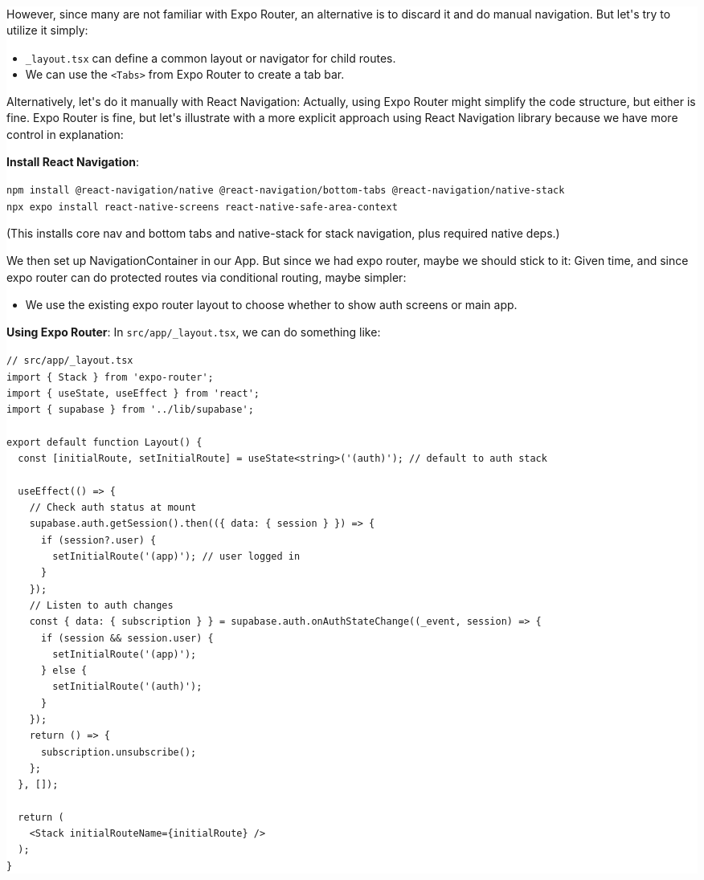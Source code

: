 However, since many are not familiar with Expo Router, an alternative is to discard it and do manual navigation. But let's try to utilize it simply:
- `_layout.tsx` can define a common layout or navigator for child routes.
- We can use the `<Tabs>` from Expo Router to create a tab bar.

Alternatively, let's do it manually with React Navigation:
Actually, using Expo Router might simplify the code structure, but either is fine. Expo Router is fine, but let's illustrate with a more explicit approach using React Navigation library because we have more control in explanation:

**Install React Navigation**:
```bash
npm install @react-navigation/native @react-navigation/bottom-tabs @react-navigation/native-stack
npx expo install react-native-screens react-native-safe-area-context
```
(This installs core nav and bottom tabs and native-stack for stack navigation, plus required native deps.)

We then set up NavigationContainer in our App. But since we had expo router, maybe we should stick to it:
Given time, and since expo router can do protected routes via conditional routing, maybe simpler:
- We use the existing expo router layout to choose whether to show auth screens or main app.

**Using Expo Router**:
In `src/app/_layout.tsx`, we can do something like:

```tsx
// src/app/_layout.tsx
import { Stack } from 'expo-router';
import { useState, useEffect } from 'react';
import { supabase } from '../lib/supabase';

export default function Layout() {
  const [initialRoute, setInitialRoute] = useState<string>('(auth)'); // default to auth stack

  useEffect(() => {
    // Check auth status at mount
    supabase.auth.getSession().then(({ data: { session } }) => {
      if (session?.user) {
        setInitialRoute('(app)'); // user logged in
      }
    });
    // Listen to auth changes
    const { data: { subscription } } = supabase.auth.onAuthStateChange((_event, session) => {
      if (session && session.user) {
        setInitialRoute('(app)');
      } else {
        setInitialRoute('(auth)');
      }
    });
    return () => {
      subscription.unsubscribe();
    };
  }, []);

  return (
    <Stack initialRouteName={initialRoute} />
  );
}
```
